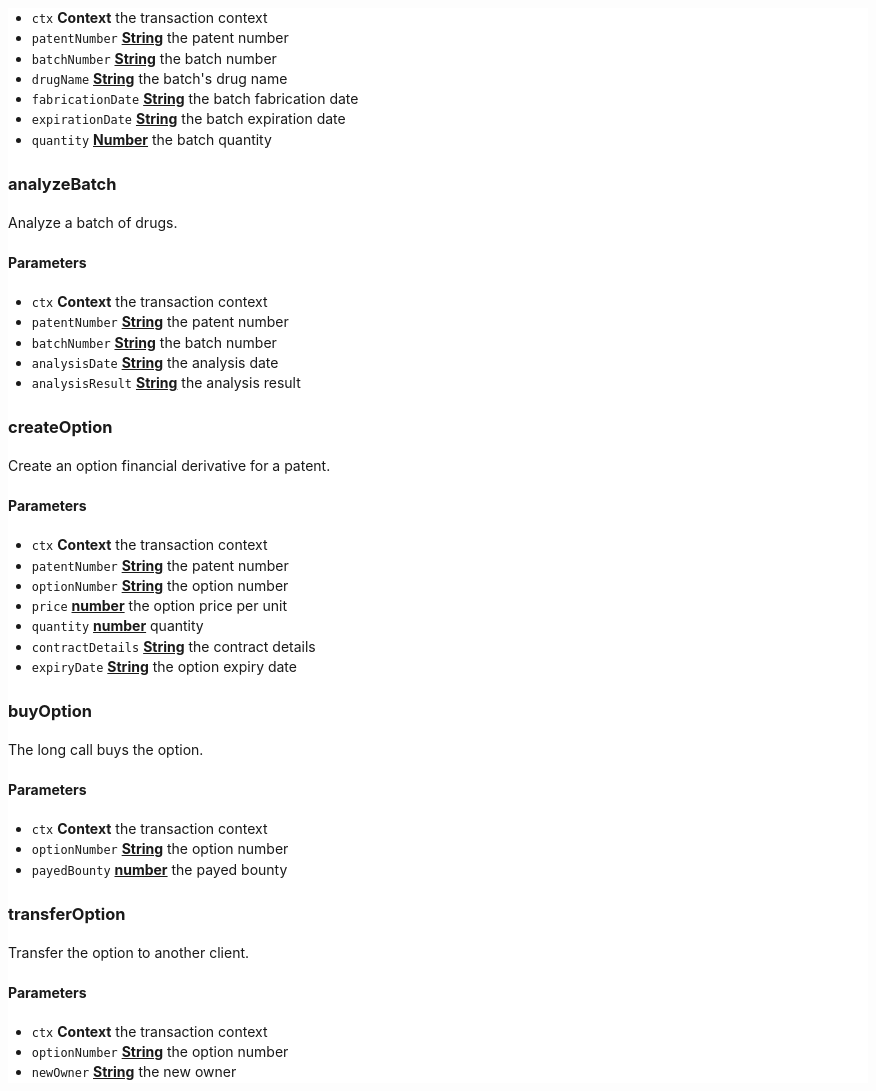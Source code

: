 *   `ctx` **Context** the transaction context
*   `patentNumber` **[String][39]** the patent number
*   `batchNumber` **[String][39]** the batch number
*   `drugName` **[String][39]** the batch's drug name
*   `fabricationDate` **[String][39]** the batch fabrication date
*   `expirationDate` **[String][39]** the batch expiration date
*   `quantity` **[Number][41]** the batch quantity

### analyzeBatch

Analyze a batch of drugs.

#### Parameters

*   `ctx` **Context** the transaction context
*   `patentNumber` **[String][39]** the patent number
*   `batchNumber` **[String][39]** the batch number
*   `analysisDate` **[String][39]** the analysis date
*   `analysisResult` **[String][39]** the analysis result

### createOption

Create an option financial derivative for a patent.

#### Parameters

*   `ctx` **Context** the transaction context
*   `patentNumber` **[String][39]** the patent number
*   `optionNumber` **[String][39]** the option number
*   `price` **[number][41]** the option price per unit
*   `quantity` **[number][41]** quantity
*   `contractDetails` **[String][39]** the contract details
*   `expiryDate` **[String][39]** the option expiry date

### buyOption

The long call buys the option.

#### Parameters

*   `ctx` **Context** the transaction context
*   `optionNumber` **[String][39]** the option number
*   `payedBounty` **[number][41]** the payed bounty

### transferOption

Transfer the option to another client.

#### Parameters

*   `ctx` **Context** the transaction context
*   `optionNumber` **[String][39]** the option number
*   `newOwner` **[String][39]** the new owner


[1]: #
[2]: #pharmaledgercontract
[3]: #instantiate
[4]: #parameters
[5]: #initiateclinicaltrial
[6]: #parameters-1
[7]: #registerclinicaltrialresults
[8]: #parameters-2
[9]: #registerpatent
[10]: #parameters-3
[11]: #fabricatebatch
[12]: #parameters-4
[13]: #analyzebatch
[14]: #parameters-5
[15]: #createoption
[16]: #parameters-6
[17]: #buyoption
[18]: #parameters-7
[19]: #transferoption
[20]: #parameters-8
[21]: #executeoption
[22]: #parameters-9
[23]: #exerciseoption
[24]: #parameters-10
[25]: #shipbatch
[26]: #parameters-11
[27]: #queryclinicaltrial
[28]: #parameters-12
[29]: #queryclinicaltrialhistory
[30]: #parameters-13
[31]: #querybatch
[32]: #parameters-14
[33]: #querybatchhistory
[34]: #parameters-15
[35]: #querybatchhistoryall
[36]: #parameters-16
[37]: #queryshipmenthistory
[38]: #parameters-17
[39]: https://developer.mozilla.org/docs/Web/JavaScript/Reference/Global_Objects/String
[40]: https://developer.mozilla.org/docs/Web/JavaScript/Reference/Global_Objects/Date
[41]: https://developer.mozilla.org/docs/Web/JavaScript/Reference/Global_Objects/Number